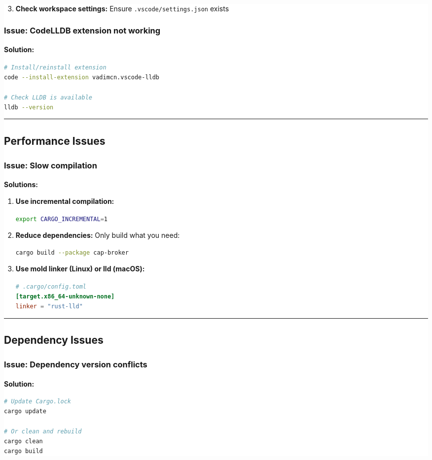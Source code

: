 3. **Check workspace settings:**
   Ensure `.vscode/settings.json` exists

### Issue: CodeLLDB extension not working

**Solution:**
```bash
# Install/reinstall extension
code --install-extension vadimcn.vscode-lldb

# Check LLDB is available
lldb --version
```

---

## Performance Issues

### Issue: Slow compilation

**Solutions:**

1. **Use incremental compilation:**
   ```bash
   export CARGO_INCREMENTAL=1
   ```

2. **Reduce dependencies:**
   Only build what you need:
   ```bash
   cargo build --package cap-broker
   ```

3. **Use mold linker (Linux) or lld (macOS):**
   ```toml
   # .cargo/config.toml
   [target.x86_64-unknown-none]
   linker = "rust-lld"
   ```

---

## Dependency Issues

### Issue: Dependency version conflicts

**Solution:**
```bash
# Update Cargo.lock
cargo update

# Or clean and rebuild
cargo clean
cargo build
```
